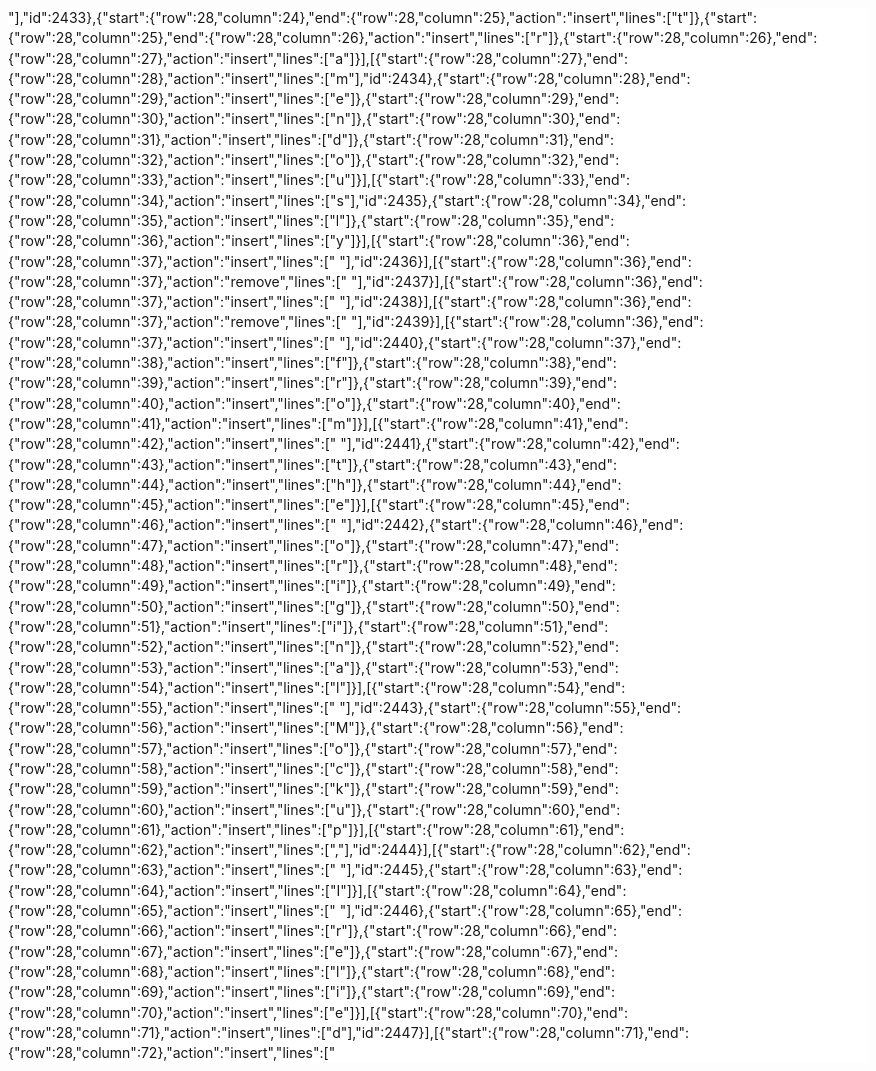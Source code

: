 "],"id":2433},{"start":{"row":28,"column":24},"end":{"row":28,"column":25},"action":"insert","lines":["t"]},{"start":{"row":28,"column":25},"end":{"row":28,"column":26},"action":"insert","lines":["r"]},{"start":{"row":28,"column":26},"end":{"row":28,"column":27},"action":"insert","lines":["a"]}],[{"start":{"row":28,"column":27},"end":{"row":28,"column":28},"action":"insert","lines":["m"],"id":2434},{"start":{"row":28,"column":28},"end":{"row":28,"column":29},"action":"insert","lines":["e"]},{"start":{"row":28,"column":29},"end":{"row":28,"column":30},"action":"insert","lines":["n"]},{"start":{"row":28,"column":30},"end":{"row":28,"column":31},"action":"insert","lines":["d"]},{"start":{"row":28,"column":31},"end":{"row":28,"column":32},"action":"insert","lines":["o"]},{"start":{"row":28,"column":32},"end":{"row":28,"column":33},"action":"insert","lines":["u"]}],[{"start":{"row":28,"column":33},"end":{"row":28,"column":34},"action":"insert","lines":["s"],"id":2435},{"start":{"row":28,"column":34},"end":{"row":28,"column":35},"action":"insert","lines":["l"]},{"start":{"row":28,"column":35},"end":{"row":28,"column":36},"action":"insert","lines":["y"]}],[{"start":{"row":28,"column":36},"end":{"row":28,"column":37},"action":"insert","lines":[" "],"id":2436}],[{"start":{"row":28,"column":36},"end":{"row":28,"column":37},"action":"remove","lines":[" "],"id":2437}],[{"start":{"row":28,"column":36},"end":{"row":28,"column":37},"action":"insert","lines":[" "],"id":2438}],[{"start":{"row":28,"column":36},"end":{"row":28,"column":37},"action":"remove","lines":[" "],"id":2439}],[{"start":{"row":28,"column":36},"end":{"row":28,"column":37},"action":"insert","lines":[" "],"id":2440},{"start":{"row":28,"column":37},"end":{"row":28,"column":38},"action":"insert","lines":["f"]},{"start":{"row":28,"column":38},"end":{"row":28,"column":39},"action":"insert","lines":["r"]},{"start":{"row":28,"column":39},"end":{"row":28,"column":40},"action":"insert","lines":["o"]},{"start":{"row":28,"column":40},"end":{"row":28,"column":41},"action":"insert","lines":["m"]}],[{"start":{"row":28,"column":41},"end":{"row":28,"column":42},"action":"insert","lines":[" "],"id":2441},{"start":{"row":28,"column":42},"end":{"row":28,"column":43},"action":"insert","lines":["t"]},{"start":{"row":28,"column":43},"end":{"row":28,"column":44},"action":"insert","lines":["h"]},{"start":{"row":28,"column":44},"end":{"row":28,"column":45},"action":"insert","lines":["e"]}],[{"start":{"row":28,"column":45},"end":{"row":28,"column":46},"action":"insert","lines":[" "],"id":2442},{"start":{"row":28,"column":46},"end":{"row":28,"column":47},"action":"insert","lines":["o"]},{"start":{"row":28,"column":47},"end":{"row":28,"column":48},"action":"insert","lines":["r"]},{"start":{"row":28,"column":48},"end":{"row":28,"column":49},"action":"insert","lines":["i"]},{"start":{"row":28,"column":49},"end":{"row":28,"column":50},"action":"insert","lines":["g"]},{"start":{"row":28,"column":50},"end":{"row":28,"column":51},"action":"insert","lines":["i"]},{"start":{"row":28,"column":51},"end":{"row":28,"column":52},"action":"insert","lines":["n"]},{"start":{"row":28,"column":52},"end":{"row":28,"column":53},"action":"insert","lines":["a"]},{"start":{"row":28,"column":53},"end":{"row":28,"column":54},"action":"insert","lines":["l"]}],[{"start":{"row":28,"column":54},"end":{"row":28,"column":55},"action":"insert","lines":[" "],"id":2443},{"start":{"row":28,"column":55},"end":{"row":28,"column":56},"action":"insert","lines":["M"]},{"start":{"row":28,"column":56},"end":{"row":28,"column":57},"action":"insert","lines":["o"]},{"start":{"row":28,"column":57},"end":{"row":28,"column":58},"action":"insert","lines":["c"]},{"start":{"row":28,"column":58},"end":{"row":28,"column":59},"action":"insert","lines":["k"]},{"start":{"row":28,"column":59},"end":{"row":28,"column":60},"action":"insert","lines":["u"]},{"start":{"row":28,"column":60},"end":{"row":28,"column":61},"action":"insert","lines":["p"]}],[{"start":{"row":28,"column":61},"end":{"row":28,"column":62},"action":"insert","lines":[","],"id":2444}],[{"start":{"row":28,"column":62},"end":{"row":28,"column":63},"action":"insert","lines":[" "],"id":2445},{"start":{"row":28,"column":63},"end":{"row":28,"column":64},"action":"insert","lines":["I"]}],[{"start":{"row":28,"column":64},"end":{"row":28,"column":65},"action":"insert","lines":[" "],"id":2446},{"start":{"row":28,"column":65},"end":{"row":28,"column":66},"action":"insert","lines":["r"]},{"start":{"row":28,"column":66},"end":{"row":28,"column":67},"action":"insert","lines":["e"]},{"start":{"row":28,"column":67},"end":{"row":28,"column":68},"action":"insert","lines":["l"]},{"start":{"row":28,"column":68},"end":{"row":28,"column":69},"action":"insert","lines":["i"]},{"start":{"row":28,"column":69},"end":{"row":28,"column":70},"action":"insert","lines":["e"]}],[{"start":{"row":28,"column":70},"end":{"row":28,"column":71},"action":"insert","lines":["d"],"id":2447}],[{"start":{"row":28,"column":71},"end":{"row":28,"column":72},"action":"insert","lines":["